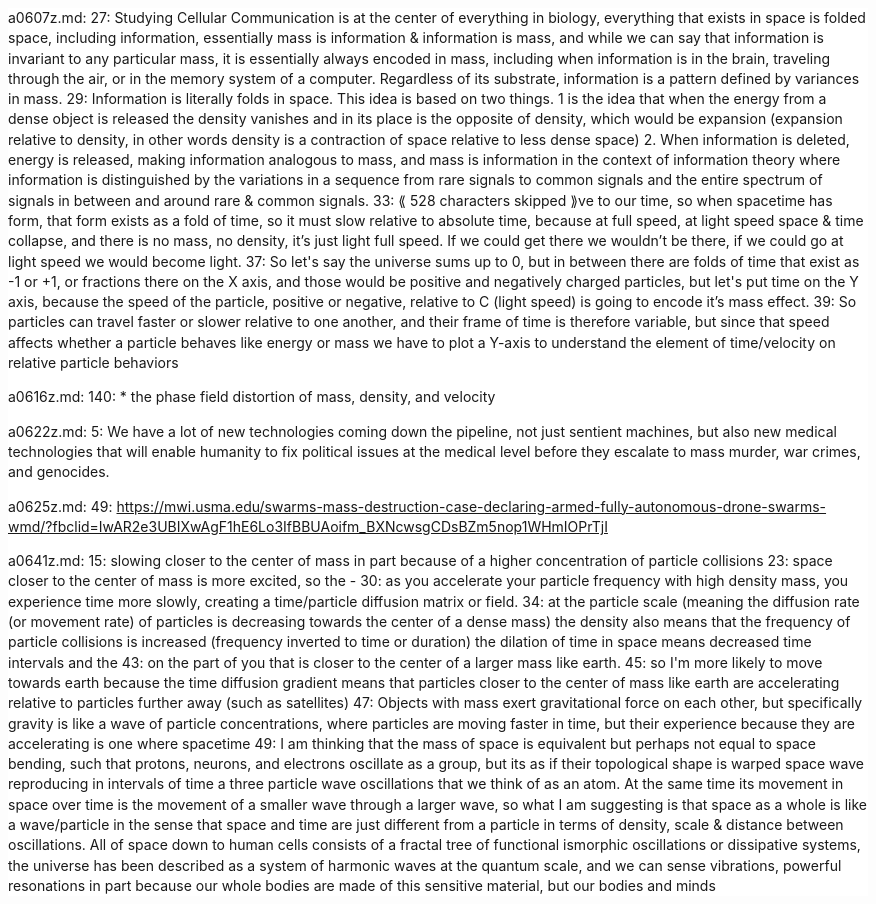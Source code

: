 a0607z.md:
  27: Studying Cellular Communication is at the center of everything in biology, everything that exists in space is folded space, including information, essentially mass is information & information is mass, and while we can say that information is invariant to any particular mass, it is essentially always encoded in mass, including when information is in the brain, traveling through the air, or in the memory system of a computer. Regardless of its substrate, information is a pattern defined by variances in mass.
  29: Information is literally folds in space. This idea is based on two things. 1 is the idea that when the energy from a dense object is released the density vanishes and in its place is the opposite of density, which would be expansion (expansion relative to density, in other words density is a contraction of space relative to less dense space) 2. When information is deleted, energy is released, making information analogous to mass, and mass is information in the context of information theory where information is distinguished by the variations in a sequence from rare signals to common signals and the entire spectrum of signals in between and around rare & common signals. 
  33: ⟪ 528 characters skipped ⟫ve to our time, so when spacetime has form, that form exists as a fold of time, so it must slow relative to absolute time, because at full speed, at light speed space & time collapse, and there is no mass, no density, it’s just light full speed. If we could get there we wouldn’t be there, if we could go at light speed we would become light.
  37: So let's say the universe sums up to 0, but in between there are folds of time that exist as -1 or +1, or fractions there on the X axis, and those would be positive and negatively charged particles, but let's put time on the Y axis, because the speed of the particle, positive or negative, relative to C (light speed) is going to encode it’s mass effect.
  39: So particles can travel faster or slower relative to one another, and their frame of time is therefore variable, but since that speed affects whether a particle behaves like energy or mass we have to plot a Y-axis to understand the element of time/velocity on relative particle behaviors

a0616z.md:
  140:     * the phase field distortion of mass, density, and velocity

a0622z.md:
  5: We have a lot of new technologies coming down the pipeline, not just sentient machines, but also new medical technologies that will enable humanity to fix political issues at the medical level before they escalate to mass murder, war crimes, and genocides.

a0625z.md:
  49: https://mwi.usma.edu/swarms-mass-destruction-case-declaring-armed-fully-autonomous-drone-swarms-wmd/?fbclid=IwAR2e3UBIXwAgF1hE6Lo3IfBBUAoifm_BXNcwsgCDsBZm5nop1WHmIOPrTjI

a0641z.md:
  15: slowing closer to the center of mass in part because of a higher concentration of particle collisions
  23: space closer to the center of mass is more excited,  so the -
  30: as you accelerate your particle frequency with high density mass, you experience time more slowly, creating a time/particle diffusion matrix or field.
  34: at the particle scale (meaning the diffusion rate (or movement rate) of particles is decreasing towards the center of a dense mass) the density also means that the frequency of particle collisions is increased (frequency inverted to time or duration) the dilation of time in space means decreased time intervals and the 
  43: on the part of you that is closer to the center of a larger mass like earth.
  45: so I'm more likely to move towards earth because the time diffusion gradient means that particles closer to the center of mass like earth are accelerating relative to particles further away (such as satellites)
  47: Objects with mass exert gravitational force on each other, but specifically gravity is like a wave of particle concentrations, where particles are moving faster in time, but their experience because they are accelerating is one where spacetime 
  49: I am thinking that the mass of space is equivalent but perhaps not equal to space bending, such that protons, neurons, and electrons oscillate as a group, but its as if their topological shape is warped space wave reproducing in intervals of time a three particle wave oscillations that we think of as an atom. At the same time its movement in space over time is the movement of a smaller wave through a larger wave, so what I am suggesting is that space as a whole is like a wave/particle in the sense that space and time are just different from a particle in terms of density, scale & distance between oscillations. All of space down to human cells consists of a fractal tree of functional ismorphic oscillations or dissipative systems, the universe has been described as a system of harmonic waves at the quantum scale, and we can sense vibrations, powerful resonations in part because our whole bodies are made of this sensitive material, but our bodies and minds 